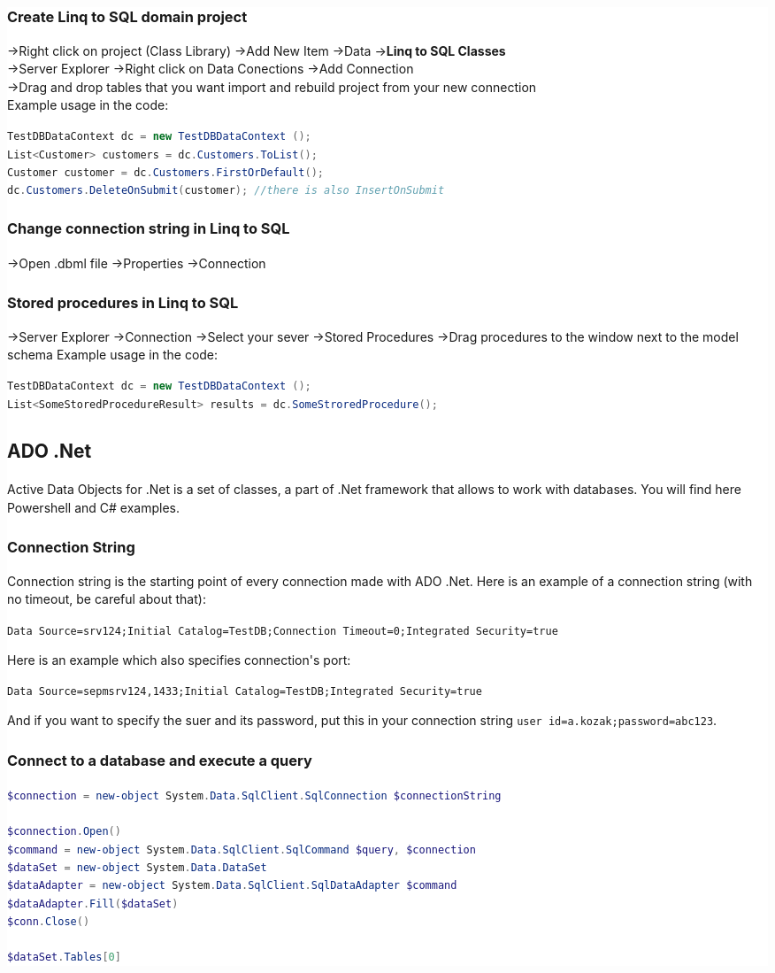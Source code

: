 ### Create Linq to SQL domain project
->Right click on project (Class Library) ->Add New Item ->Data ->**Linq to SQL Classes**<br />
->Server Explorer ->Right click on Data Conections ->Add Connection<br /> 
->Drag and drop tables that you want import and rebuild project from your new connection<br />
Example usage in the code:
```csharp
TestDBDataContext dc = new TestDBDataContext ();
List<Customer> customers = dc.Customers.ToList();
Customer customer = dc.Customers.FirstOrDefault();
dc.Customers.DeleteOnSubmit(customer); //there is also InsertOnSubmit
```

### Change connection string in Linq to SQL
->Open .dbml file ->Properties ->Connection

### Stored procedures in Linq to SQL
->Server Explorer ->Connection ->Select your sever ->Stored Procedures ->Drag procedures to the window next to the model schema
Example usage in the code:
```csharp
TestDBDataContext dc = new TestDBDataContext ();
List<SomeStoredProcedureResult> results = dc.SomeStroredProcedure();
```

## ADO .Net
Active Data Objects for .Net is a set of classes, a part of .Net framework that allows to work with databases. You will find here Powershell and C# examples.

### Connection String
Connection string is the starting point of every connection made with ADO .Net. Here is an example of a connection string (with no timeout, be careful about that):
```
Data Source=srv124;Initial Catalog=TestDB;Connection Timeout=0;Integrated Security=true
```
Here is an example which also specifies connection's port:
```
Data Source=sepmsrv124,1433;Initial Catalog=TestDB;Integrated Security=true
```
And if you want to specify the suer and its password, put this in your connection string `user id=a.kozak;password=abc123`.

### Connect to a database and execute a query
```powershell
$connection = new-object System.Data.SqlClient.SqlConnection $connectionString 

$connection.Open()
$command = new-object System.Data.SqlClient.SqlCommand $query, $connection
$dataSet = new-object System.Data.DataSet
$dataAdapter = new-object System.Data.SqlClient.SqlDataAdapter $command
$dataAdapter.Fill($dataSet)
$conn.Close()

$dataSet.Tables[0]
```
